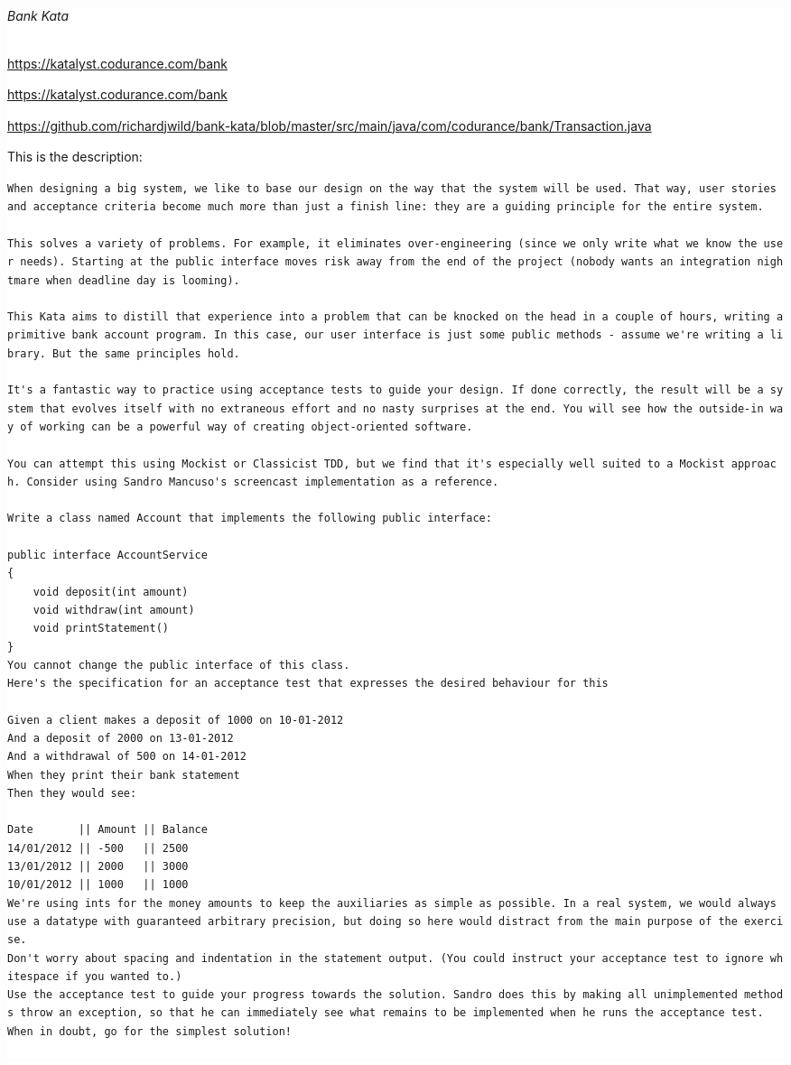 ###### Bank Kata
https://katalyst.codurance.com/bank

https://katalyst.codurance.com/bank

https://github.com/richardjwild/bank-kata/blob/master/src/main/java/com/codurance/bank/Transaction.java

This is the description:
```
When designing a big system, we like to base our design on the way that the system will be used. That way, user stories and acceptance criteria become much more than just a finish line: they are a guiding principle for the entire system.

This solves a variety of problems. For example, it eliminates over-engineering (since we only write what we know the user needs). Starting at the public interface moves risk away from the end of the project (nobody wants an integration nightmare when deadline day is looming).

This Kata aims to distill that experience into a problem that can be knocked on the head in a couple of hours, writing a primitive bank account program. In this case, our user interface is just some public methods - assume we're writing a library. But the same principles hold.

It's a fantastic way to practice using acceptance tests to guide your design. If done correctly, the result will be a system that evolves itself with no extraneous effort and no nasty surprises at the end. You will see how the outside-in way of working can be a powerful way of creating object-oriented software.

You can attempt this using Mockist or Classicist TDD, but we find that it's especially well suited to a Mockist approach. Consider using Sandro Mancuso's screencast implementation as a reference.

Write a class named Account that implements the following public interface:

public interface AccountService
{
    void deposit(int amount) 
    void withdraw(int amount) 
    void printStatement()
}
You cannot change the public interface of this class.
Here's the specification for an acceptance test that expresses the desired behaviour for this

Given a client makes a deposit of 1000 on 10-01-2012
And a deposit of 2000 on 13-01-2012
And a withdrawal of 500 on 14-01-2012
When they print their bank statement
Then they would see:

Date       || Amount || Balance
14/01/2012 || -500   || 2500
13/01/2012 || 2000   || 3000
10/01/2012 || 1000   || 1000
We're using ints for the money amounts to keep the auxiliaries as simple as possible. In a real system, we would always use a datatype with guaranteed arbitrary precision, but doing so here would distract from the main purpose of the exercise.
Don't worry about spacing and indentation in the statement output. (You could instruct your acceptance test to ignore whitespace if you wanted to.)
Use the acceptance test to guide your progress towards the solution. Sandro does this by making all unimplemented methods throw an exception, so that he can immediately see what remains to be implemented when he runs the acceptance test.
When in doubt, go for the simplest solution!


```
